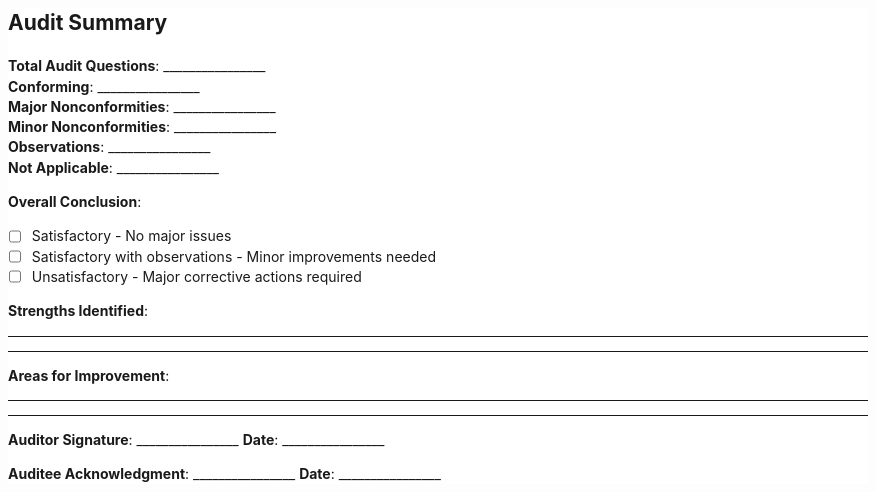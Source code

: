 
## Audit Summary

**Total Audit Questions**: ________________  
**Conforming**: ________________  
**Major Nonconformities**: ________________  
**Minor Nonconformities**: ________________  
**Observations**: ________________  
**Not Applicable**: ________________

**Overall Conclusion**:
- [ ] Satisfactory - No major issues
- [ ] Satisfactory with observations - Minor improvements needed
- [ ] Unsatisfactory - Major corrective actions required

**Strengths Identified**:
_______________________________________________________________________________
_______________________________________________________________________________

**Areas for Improvement**:
_______________________________________________________________________________
_______________________________________________________________________________

**Auditor Signature**: ________________  **Date**: ________________

**Auditee Acknowledgment**: ________________  **Date**: ________________
